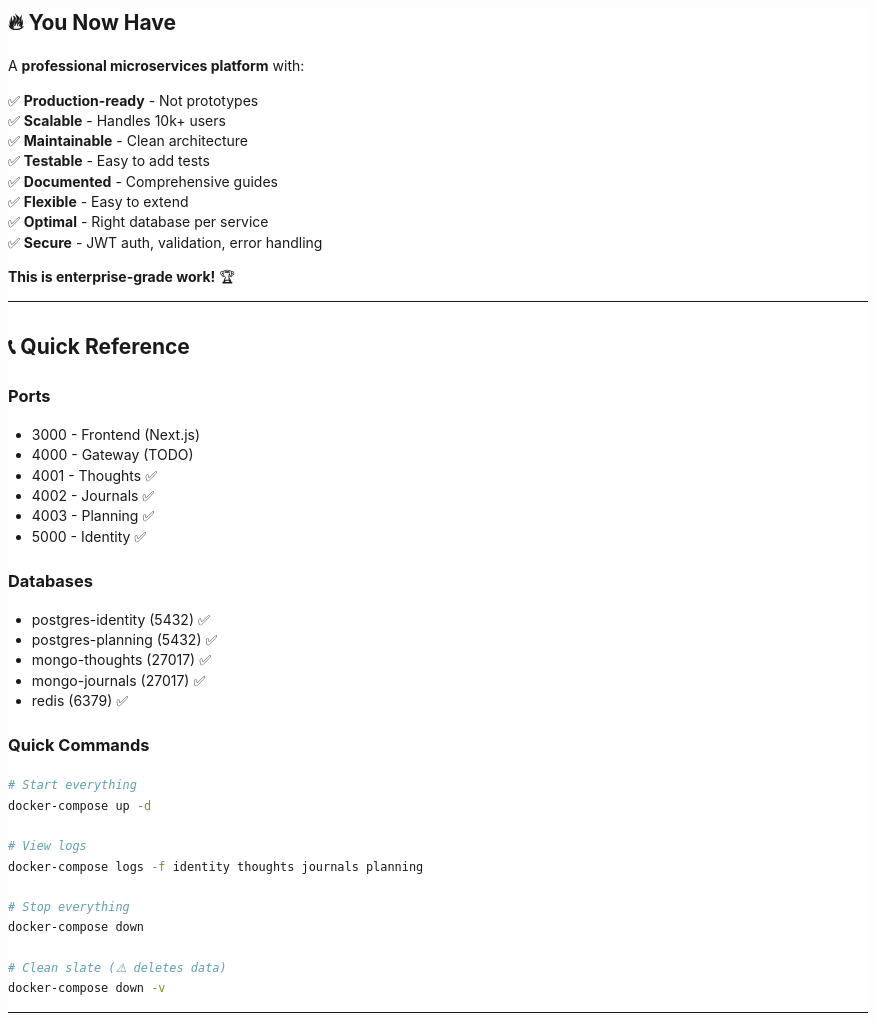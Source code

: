 
## 🔥 You Now Have

A **professional microservices platform** with:

✅ **Production-ready** - Not prototypes  
✅ **Scalable** - Handles 10k+ users  
✅ **Maintainable** - Clean architecture  
✅ **Testable** - Easy to add tests  
✅ **Documented** - Comprehensive guides  
✅ **Flexible** - Easy to extend  
✅ **Optimal** - Right database per service  
✅ **Secure** - JWT auth, validation, error handling  

**This is enterprise-grade work!** 🏆

---

## 📞 Quick Reference

### Ports
- 3000 - Frontend (Next.js)
- 4000 - Gateway (TODO)
- 4001 - Thoughts ✅
- 4002 - Journals ✅
- 4003 - Planning ✅
- 5000 - Identity ✅

### Databases
- postgres-identity (5432) ✅
- postgres-planning (5432) ✅
- mongo-thoughts (27017) ✅
- mongo-journals (27017) ✅
- redis (6379) ✅

### Quick Commands
```bash
# Start everything
docker-compose up -d

# View logs
docker-compose logs -f identity thoughts journals planning

# Stop everything
docker-compose down

# Clean slate (⚠️ deletes data)
docker-compose down -v
```

---
